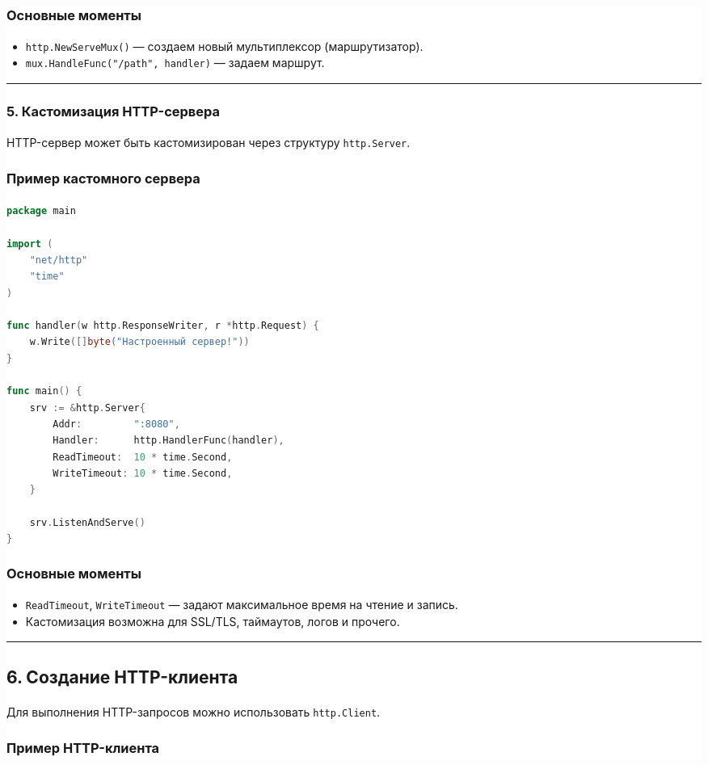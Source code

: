 ```go
```

### Основные моменты

- `http.NewServeMux()` — создаем новый мультиплексор (маршрутизатор).
- `mux.HandleFunc("/path", handler)` — задаем маршрут.

---

### 5. Кастомизация HTTP-сервера

HTTP-сервер может быть кастомизирован через структуру `http.Server`.

### Пример кастомного сервера

```go
package main

import (
    "net/http"
    "time"
)

func handler(w http.ResponseWriter, r *http.Request) {
    w.Write([]byte("Настроенный сервер!"))
}

func main() {
    srv := &http.Server{
        Addr:         ":8080",
        Handler:      http.HandlerFunc(handler),
        ReadTimeout:  10 * time.Second,
        WriteTimeout: 10 * time.Second,
    }

    srv.ListenAndServe()
}
```

### Основные моменты

- `ReadTimeout`, `WriteTimeout` — задают максимальное время на чтение и запись.
- Кастомизация возможна для SSL/TLS, таймаутов, логов и прочего.

---

## 6. Создание HTTP-клиента

Для выполнения HTTP-запросов можно использовать `http.Client`.

### Пример HTTP-клиента

